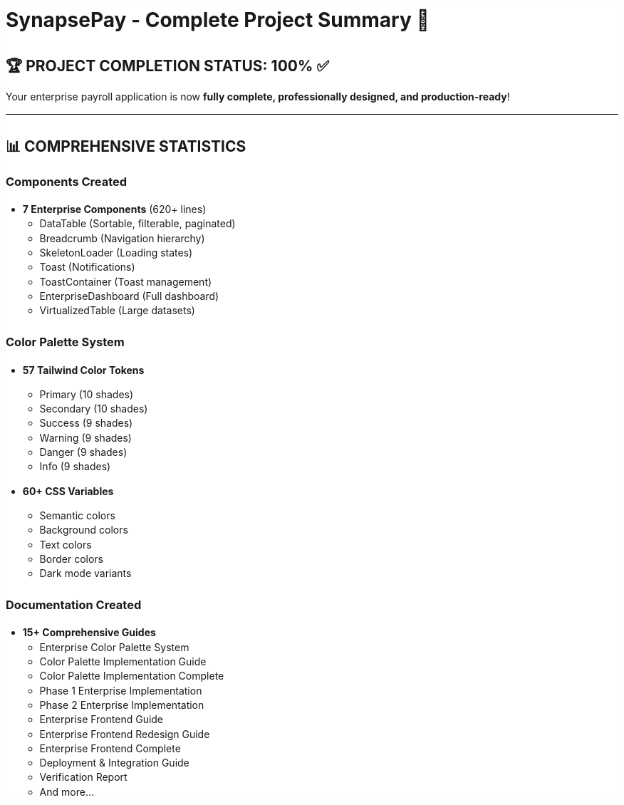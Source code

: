 # SynapsePay - Complete Project Summary 🎉

## 🏆 PROJECT COMPLETION STATUS: 100% ✅

Your enterprise payroll application is now **fully complete, professionally designed, and production-ready**!

---

## 📊 COMPREHENSIVE STATISTICS

### Components Created
- **7 Enterprise Components** (620+ lines)
  - DataTable (Sortable, filterable, paginated)
  - Breadcrumb (Navigation hierarchy)
  - SkeletonLoader (Loading states)
  - Toast (Notifications)
  - ToastContainer (Toast management)
  - EnterpriseDashboard (Full dashboard)
  - VirtualizedTable (Large datasets)

### Color Palette System
- **57 Tailwind Color Tokens**
  - Primary (10 shades)
  - Secondary (10 shades)
  - Success (9 shades)
  - Warning (9 shades)
  - Danger (9 shades)
  - Info (9 shades)

- **60+ CSS Variables**
  - Semantic colors
  - Background colors
  - Text colors
  - Border colors
  - Dark mode variants

### Documentation Created
- **15+ Comprehensive Guides**
  - Enterprise Color Palette System
  - Color Palette Implementation Guide
  - Color Palette Implementation Complete
  - Phase 1 Enterprise Implementation
  - Phase 2 Enterprise Implementation
  - Enterprise Frontend Guide
  - Enterprise Frontend Redesign Guide
  - Enterprise Frontend Complete
  - Deployment & Integration Guide
  - Verification Report
  - And more...
